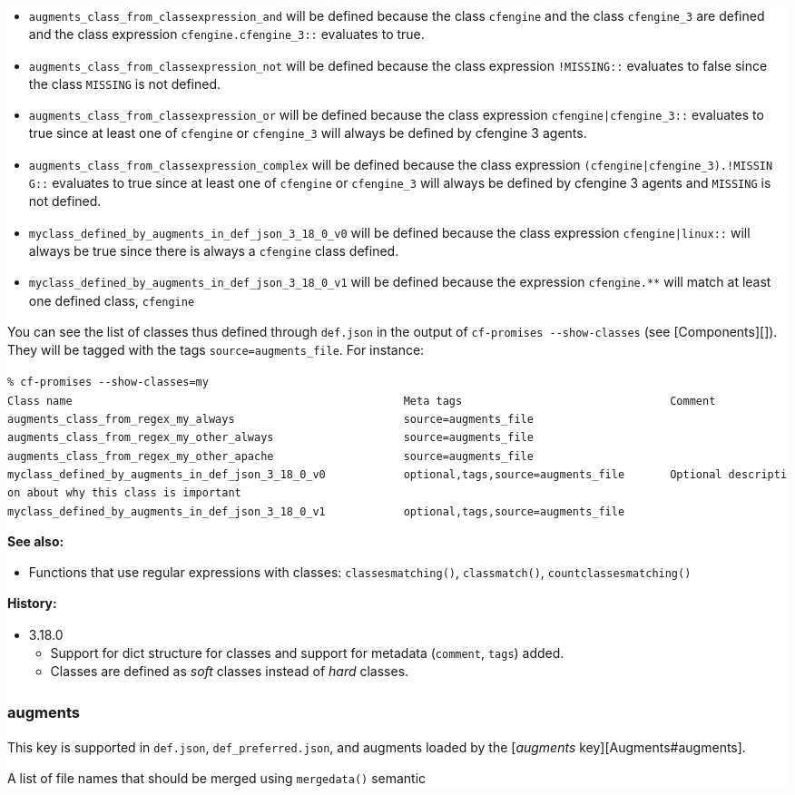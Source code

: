 - `augments_class_from_classexpression_and` will be defined because the class
  `cfengine` and the class `cfengine_3` are defined and the class expression
  `cfengine.cfengine_3::` evaluates to true.

- `augments_class_from_classexpression_not` will be defined because the class
  expression `!MISSING::` evaluates to false since the class `MISSING` is not
  defined.

- `augments_class_from_classexpression_or` will be defined because the class
  expression `cfengine|cfengine_3::` evaluates to true since at least one of
  `cfengine` or `cfengine_3` will always be defined by cfengine 3 agents.

- `augments_class_from_classexpression_complex` will be defined because the
  class expression `(cfengine|cfengine_3).!MISSING::` evaluates to true since at
  least one of `cfengine` or `cfengine_3` will always be defined by cfengine 3
  agents and `MISSING` is not defined.

- `myclass_defined_by_augments_in_def_json_3_18_0_v0` will be defined because
  the class expression `cfengine|linux::` will always be true since there is
  always a `cfengine` class defined.

- `myclass_defined_by_augments_in_def_json_3_18_0_v1` will be defined because the expression `cfengine.**` will match at least one defined class, `cfengine`

You can see the list of classes thus defined through `def.json` in the output
of `cf-promises --show-classes` (see [Components][]). They
will be tagged with the tags `source=augments_file`. For instance:

```console
% cf-promises --show-classes=my
Class name                                                   Meta tags                                Comment
augments_class_from_regex_my_always                          source=augments_file
augments_class_from_regex_my_other_always                    source=augments_file
augments_class_from_regex_my_other_apache                    source=augments_file
myclass_defined_by_augments_in_def_json_3_18_0_v0            optional,tags,source=augments_file       Optional description about why this class is important
myclass_defined_by_augments_in_def_json_3_18_0_v1            optional,tags,source=augments_file
```

**See also:**

- Functions that use regular expressions with classes: `classesmatching()`,
  `classmatch()`, `countclassesmatching()`

**History:**

- 3.18.0
  - Support for dict structure for classes and support for metadata (`comment`, `tags`) added.
  - Classes are defined as _soft_ classes instead of _hard_ classes.

### augments

This key is supported in `def.json`, `def_preferred.json`, and augments loaded by the [_augments_ key][Augments#augments].

A list of file names that should be merged using `mergedata()` semantic
